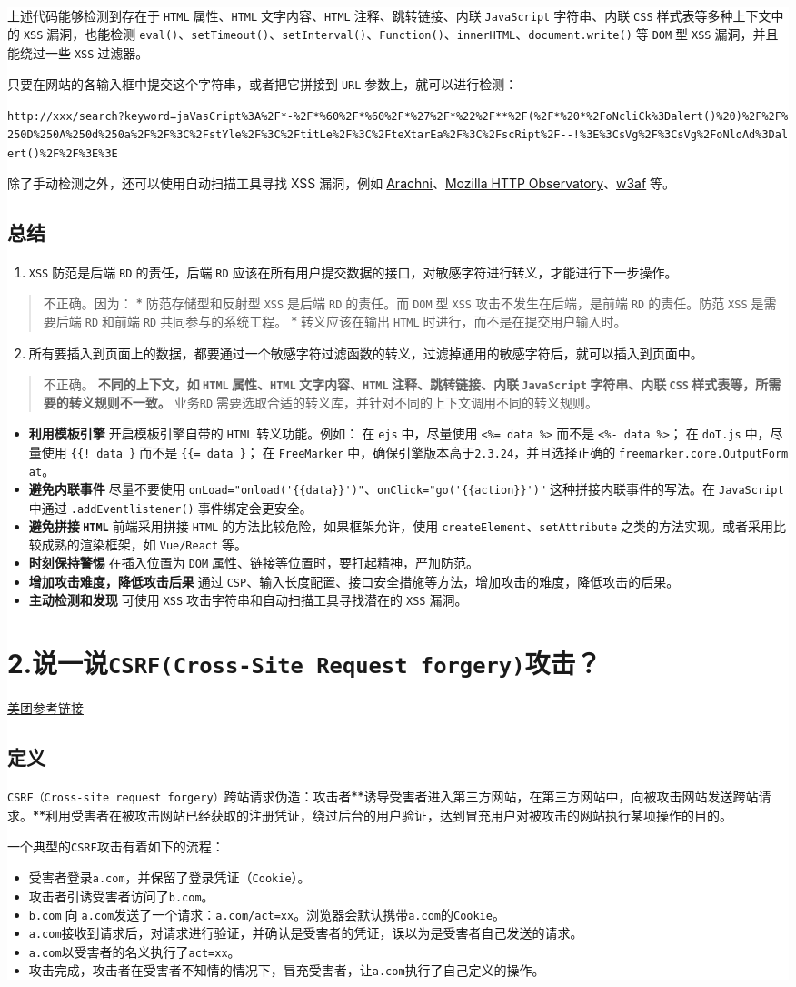上述代码能够检测到存在于 `HTML` 属性、`HTML` 文字内容、`HTML` 注释、跳转链接、内联 `JavaScript` 字符串、内联 `CSS` 样式表等多种上下文中的 `XSS` 漏洞，也能检测 `eval()`、`setTimeout()`、`setInterval()`、`Function()`、`innerHTML`、`document.write()` 等 `DOM` 型 `XSS` 漏洞，并且能绕过一些 `XSS` 过滤器。

只要在网站的各输入框中提交这个字符串，或者把它拼接到 `URL` 参数上，就可以进行检测：

```
http://xxx/search?keyword=jaVasCript%3A%2F*-%2F*%60%2F*%60%2F*%27%2F*%22%2F**%2F(%2F*%20*%2FoNcliCk%3Dalert()%20)%2F%2F%250D%250A%250d%250a%2F%2F%3C%2FstYle%2F%3C%2FtitLe%2F%3C%2FteXtarEa%2F%3C%2FscRipt%2F--!%3E%3CsVg%2F%3CsVg%2FoNloAd%3Dalert()%2F%2F%3E%3E
```

除了手动检测之外，还可以使用自动扫描工具寻找 XSS 漏洞，例如 [Arachni](https://github.com/Arachni/arachni)、[Mozilla HTTP Observatory](https://github.com/mozilla/http-observatory/)、[w3af](https://github.com/andresriancho/w3af) 等。

## 总结

1. `XSS` 防范是后端 `RD` 的责任，后端 `RD` 应该在所有用户提交数据的接口，对敏感字符进行转义，才能进行下一步操作。

> 不正确。因为： * 防范存储型和反射型 `XSS` 是后端 `RD` 的责任。而 `DOM` 型 `XSS` 攻击不发生在后端，是前端 `RD` 的责任。防范 `XSS` 是需要后端 `RD` 和前端 `RD` 共同参与的系统工程。 * 转义应该在输出 `HTML` 时进行，而不是在提交用户输入时。

2. 所有要插入到页面上的数据，都要通过一个敏感字符过滤函数的转义，过滤掉通用的敏感字符后，就可以插入到页面中。

> 不正确。 **不同的上下文，如 `HTML` 属性、`HTML` 文字内容、`HTML` 注释、跳转链接、内联 `JavaScript` 字符串、内联 `CSS` 样式表等，所需要的转义规则不一致。** 业务`RD` 需要选取合适的转义库，并针对不同的上下文调用不同的转义规则。

- **利用模板引擎** 开启模板引擎自带的 `HTML` 转义功能。例如： 在 `ejs` 中，尽量使用 `<%= data %>` 而不是 `<%- data %>`； 在 `doT.js` 中，尽量使用 `{{! data }` 而不是 `{{= data }`； 在 `FreeMarker` 中，确保引擎版本高于`2.3.24`，并且选择正确的 `freemarker.core.OutputFormat`。
- **避免内联事件** 尽量不要使用 `onLoad="onload('{{data}}')"`、`onClick="go('{{action}}')"` 这种拼接内联事件的写法。在 `JavaScript` 中通过 `.addEventlistener()` 事件绑定会更安全。
- **避免拼接 `HTML`** 前端采用拼接 `HTML` 的方法比较危险，如果框架允许，使用 `createElement`、`setAttribute` 之类的方法实现。或者采用比较成熟的渲染框架，如 `Vue/React` 等。
- **时刻保持警惕** 在插入位置为 `DOM` 属性、链接等位置时，要打起精神，严加防范。
- **增加攻击难度，降低攻击后果** 通过 `CSP`、输入长度配置、接口安全措施等方法，增加攻击的难度，降低攻击的后果。
- **主动检测和发现** 可使用 `XSS` 攻击字符串和自动扫描工具寻找潜在的 `XSS` 漏洞。

# 2.说一说`CSRF(Cross-Site Request forgery)`攻击？

[美团参考链接](https://tech.meituan.com/2018/10/11/fe-security-csrf.html)

## 定义

`CSRF（Cross-site request forgery）`跨站请求伪造：攻击者**诱导受害者进入第三方网站，在第三方网站中，向被攻击网站发送跨站请求。**利用受害者在被攻击网站已经获取的注册凭证，绕过后台的用户验证，达到冒充用户对被攻击的网站执行某项操作的目的。

一个典型的`CSRF`攻击有着如下的流程：

- 受害者登录`a.com`，并保留了登录凭证（`Cookie`）。
- 攻击者引诱受害者访问了`b.com`。
- `b.com` 向 `a.com`发送了一个请求：`a.com/act=xx`。浏览器会默认携带`a.com`的`Cookie`。
- `a.com`接收到请求后，对请求进行验证，并确认是受害者的凭证，误以为是受害者自己发送的请求。
- `a.com`以受害者的名义执行了`act=xx`。
- 攻击完成，攻击者在受害者不知情的情况下，冒充受害者，让`a.com`执行了自己定义的操作。
